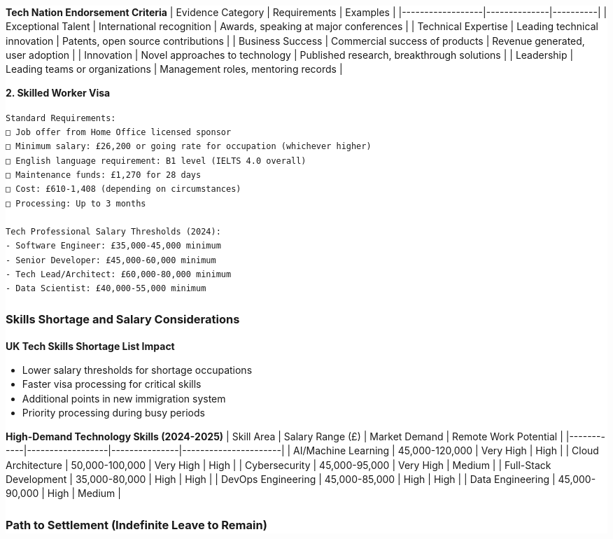 **Tech Nation Endorsement Criteria**
| Evidence Category | Requirements | Examples |
|------------------|--------------|----------|
| Exceptional Talent | International recognition | Awards, speaking at major conferences |
| Technical Expertise | Leading technical innovation | Patents, open source contributions |
| Business Success | Commercial success of products | Revenue generated, user adoption |
| Innovation | Novel approaches to technology | Published research, breakthrough solutions |
| Leadership | Leading teams or organizations | Management roles, mentoring records |

**2. Skilled Worker Visa**
```
Standard Requirements:
□ Job offer from Home Office licensed sponsor
□ Minimum salary: £26,200 or going rate for occupation (whichever higher)
□ English language requirement: B1 level (IELTS 4.0 overall)
□ Maintenance funds: £1,270 for 28 days
□ Cost: £610-1,408 (depending on circumstances)
□ Processing: Up to 3 months

Tech Professional Salary Thresholds (2024):
- Software Engineer: £35,000-45,000 minimum
- Senior Developer: £45,000-60,000 minimum  
- Tech Lead/Architect: £60,000-80,000 minimum
- Data Scientist: £40,000-55,000 minimum
```

### Skills Shortage and Salary Considerations

**UK Tech Skills Shortage List Impact**
- Lower salary thresholds for shortage occupations
- Faster visa processing for critical skills
- Additional points in new immigration system
- Priority processing during busy periods

**High-Demand Technology Skills (2024-2025)**
| Skill Area | Salary Range (£) | Market Demand | Remote Work Potential |
|------------|------------------|---------------|----------------------|
| AI/Machine Learning | 45,000-120,000 | Very High | High |
| Cloud Architecture | 50,000-100,000 | Very High | High |
| Cybersecurity | 45,000-95,000 | Very High | Medium |
| Full-Stack Development | 35,000-80,000 | High | High |
| DevOps Engineering | 45,000-85,000 | High | High |
| Data Engineering | 45,000-90,000 | High | Medium |

### Path to Settlement (Indefinite Leave to Remain)
